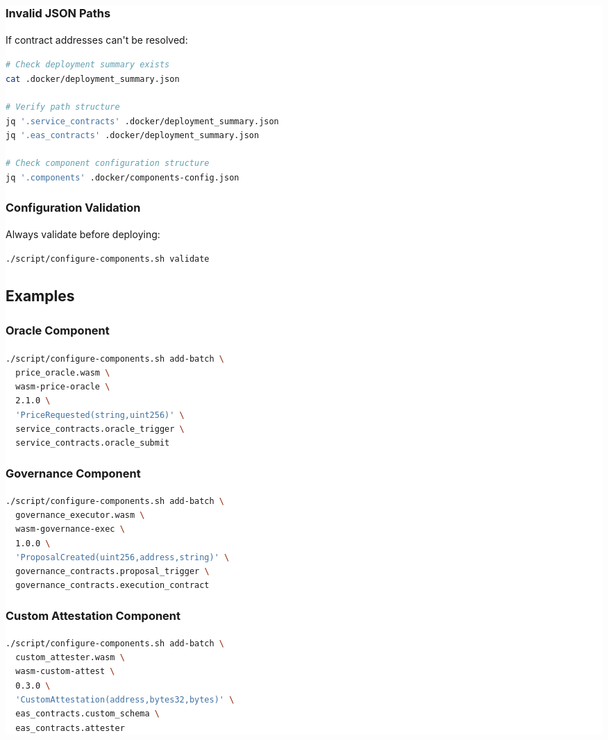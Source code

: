 ### Invalid JSON Paths

If contract addresses can't be resolved:

```bash
# Check deployment summary exists
cat .docker/deployment_summary.json

# Verify path structure
jq '.service_contracts' .docker/deployment_summary.json
jq '.eas_contracts' .docker/deployment_summary.json

# Check component configuration structure
jq '.components' .docker/components-config.json
```

### Configuration Validation

Always validate before deploying:

```bash
./script/configure-components.sh validate
```

## Examples

### Oracle Component

```bash
./script/configure-components.sh add-batch \
  price_oracle.wasm \
  wasm-price-oracle \
  2.1.0 \
  'PriceRequested(string,uint256)' \
  service_contracts.oracle_trigger \
  service_contracts.oracle_submit
```

### Governance Component

```bash
./script/configure-components.sh add-batch \
  governance_executor.wasm \
  wasm-governance-exec \
  1.0.0 \
  'ProposalCreated(uint256,address,string)' \
  governance_contracts.proposal_trigger \
  governance_contracts.execution_contract
```

### Custom Attestation Component

```bash
./script/configure-components.sh add-batch \
  custom_attester.wasm \
  wasm-custom-attest \
  0.3.0 \
  'CustomAttestation(address,bytes32,bytes)' \
  eas_contracts.custom_schema \
  eas_contracts.attester
```
